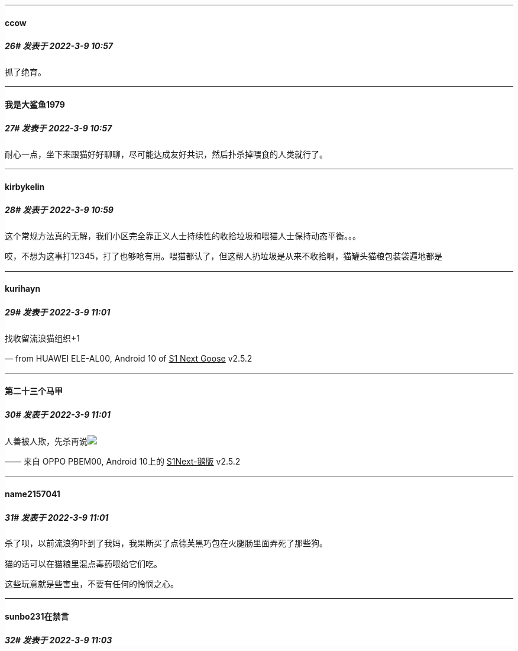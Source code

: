 *****

####  ccow  
##### 26#       发表于 2022-3-9 10:57

抓了绝育。

*****

####  我是大鲨鱼1979  
##### 27#       发表于 2022-3-9 10:57

耐心一点，坐下来跟猫好好聊聊，尽可能达成友好共识，然后扑杀掉喂食的人类就行了。

*****

####  kirbykelin  
##### 28#       发表于 2022-3-9 10:59

这个常规方法真的无解，我们小区完全靠正义人士持续性的收拾垃圾和喂猫人士保持动态平衡。。。

哎，不想为这事打12345，打了也够呛有用。喂猫都认了，但这帮人扔垃圾是从来不收拾啊，猫罐头猫粮包装袋遍地都是

*****

####  kurihayn  
##### 29#       发表于 2022-3-9 11:01

找收留流浪猫组织+1

— from HUAWEI ELE-AL00, Android 10 of [S1 Next Goose](https://pan.baidu.com/s/1mi43uRm) v2.5.2

*****

####  第二十三个马甲  
##### 30#       发表于 2022-3-9 11:01

人善被人欺，先杀再说<img src="https://static.saraba1st.com/image/smiley/face2017/001.png" referrerpolicy="no-referrer">

—— 来自 OPPO PBEM00, Android 10上的 [S1Next-鹅版](https://github.com/ykrank/S1-Next/releases) v2.5.2



*****

####  name2157041  
##### 31#       发表于 2022-3-9 11:01

杀了呗，以前流浪狗吓到了我妈，我果断买了点德芙黑巧包在火腿肠里面弄死了那些狗。

猫的话可以在猫粮里混点毒药喂给它们吃。

这些玩意就是些害虫，不要有任何的怜悯之心。

*****

####  sunbo231在禁言  
##### 32#       发表于 2022-3-9 11:03
